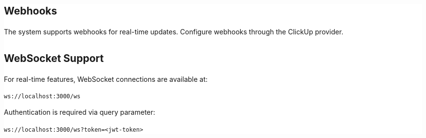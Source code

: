 ## Webhooks

The system supports webhooks for real-time updates. Configure webhooks through the ClickUp provider.

## WebSocket Support

For real-time features, WebSocket connections are available at:
```
ws://localhost:3000/ws
```

Authentication is required via query parameter:
```
ws://localhost:3000/ws?token=<jwt-token>
```